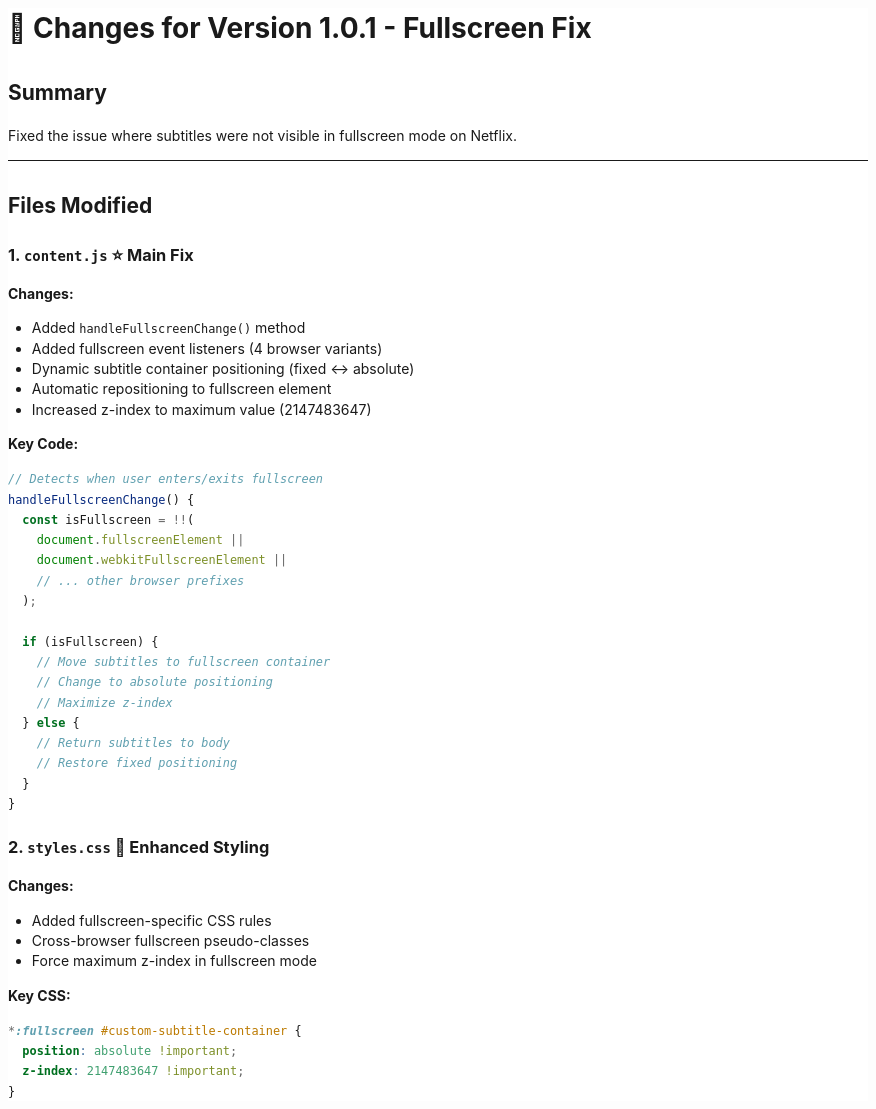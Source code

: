 # 🔧 Changes for Version 1.0.1 - Fullscreen Fix

## Summary

Fixed the issue where subtitles were not visible in fullscreen mode on Netflix.

---

## Files Modified

### 1. `content.js` ⭐ Main Fix
**Changes:**
- Added `handleFullscreenChange()` method
- Added fullscreen event listeners (4 browser variants)
- Dynamic subtitle container positioning (fixed ↔ absolute)
- Automatic repositioning to fullscreen element
- Increased z-index to maximum value (2147483647)

**Key Code:**
```javascript
// Detects when user enters/exits fullscreen
handleFullscreenChange() {
  const isFullscreen = !!(
    document.fullscreenElement ||
    document.webkitFullscreenElement ||
    // ... other browser prefixes
  );
  
  if (isFullscreen) {
    // Move subtitles to fullscreen container
    // Change to absolute positioning
    // Maximize z-index
  } else {
    // Return subtitles to body
    // Restore fixed positioning
  }
}
```

### 2. `styles.css` 🎨 Enhanced Styling
**Changes:**
- Added fullscreen-specific CSS rules
- Cross-browser fullscreen pseudo-classes
- Force maximum z-index in fullscreen mode

**Key CSS:**
```css
*:fullscreen #custom-subtitle-container {
  position: absolute !important;
  z-index: 2147483647 !important;
}
```
